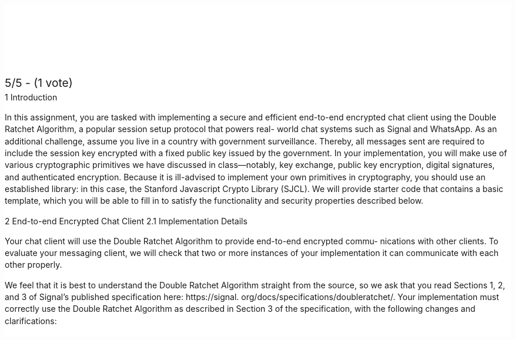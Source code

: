 <div class="kksr-stars-active" style="width: 138px;">
            <div class="kksr-star" style="padding-right: 4px">


<div class="kksr-icon" style="width: 24px; height: 24px;"></div>
        </div>
            <div class="kksr-star" style="padding-right: 4px">


<div class="kksr-icon" style="width: 24px; height: 24px;"></div>
        </div>
            <div class="kksr-star" style="padding-right: 4px">


<div class="kksr-icon" style="width: 24px; height: 24px;"></div>
        </div>
            <div class="kksr-star" style="padding-right: 4px">


<div class="kksr-icon" style="width: 24px; height: 24px;"></div>
        </div>
            <div class="kksr-star" style="padding-right: 4px">


<div class="kksr-icon" style="width: 24px; height: 24px;"></div>
        </div>
    </div>
</div>


<div class="kksr-legend" style="font-size: 19.2px;">
            5/5 - (1 vote)    </div>
    </div>
<div class="page" title="Page 1">
<div class="layoutArea">
<div class="column">
1 Introduction

In this assignment, you are tasked with implementing a secure and efficient end-to-end encrypted chat client using the Double Ratchet Algorithm, a popular session setup protocol that powers real- world chat systems such as Signal and WhatsApp. As an additional challenge, assume you live in a country with government surveillance. Thereby, all messages sent are required to include the session key encrypted with a fixed public key issued by the government. In your implementation, you will make use of various cryptographic primitives we have discussed in class—notably, key exchange, public key encryption, digital signatures, and authenticated encryption. Because it is ill-advised to implement your own primitives in cryptography, you should use an established library: in this case, the Stanford Javascript Crypto Library (SJCL). We will provide starter code that contains a basic template, which you will be able to fill in to satisfy the functionality and security properties described below.

2 End-to-end Encrypted Chat Client 2.1 Implementation Details

Your chat client will use the Double Ratchet Algorithm to provide end-to-end encrypted commu- nications with other clients. To evaluate your messaging client, we will check that two or more instances of your implementation it can communicate with each other properly.

We feel that it is best to understand the Double Ratchet Algorithm straight from the source, so we ask that you read Sections 1, 2, and 3 of Signal’s published specification here: https://signal. org/docs/specifications/doubleratchet/. Your implementation must correctly use the Double Ratchet Algorithm as described in Section 3 of the specification, with the following changes and clarifications:
